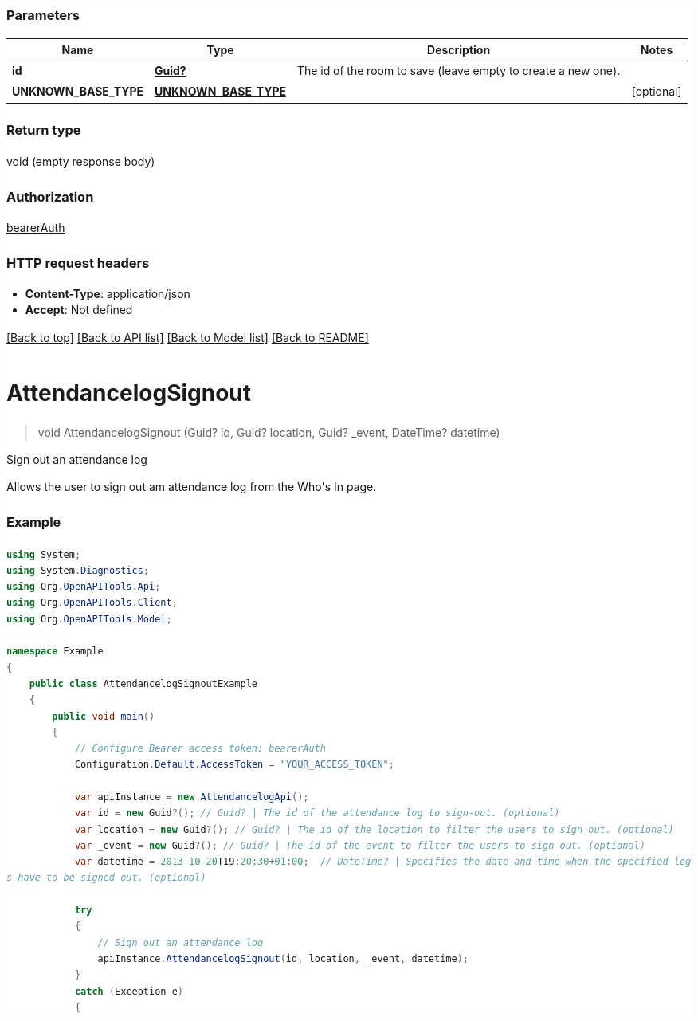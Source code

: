 ### Parameters

Name | Type | Description  | Notes
------------- | ------------- | ------------- | -------------
 **id** | [**Guid?**](.md)| The id of the room to save (leave empty to create a new one). | 
 **UNKNOWN_BASE_TYPE** | [**UNKNOWN_BASE_TYPE**](UNKNOWN_BASE_TYPE.md)|  | [optional] 

### Return type

void (empty response body)

### Authorization

[bearerAuth](../README.md#bearerAuth)

### HTTP request headers

 - **Content-Type**: application/json
 - **Accept**: Not defined

[[Back to top]](#) [[Back to API list]](../README.md#documentation-for-api-endpoints) [[Back to Model list]](../README.md#documentation-for-models) [[Back to README]](../README.md)

<a name="attendancelogsignout"></a>
# **AttendancelogSignout**
> void AttendancelogSignout (Guid? id, Guid? location, Guid? _event, DateTime? datetime)

Sign out an attendance log

Allows the user to sign out am attendance log from the Who's In page.

### Example
```csharp
using System;
using System.Diagnostics;
using Org.OpenAPITools.Api;
using Org.OpenAPITools.Client;
using Org.OpenAPITools.Model;

namespace Example
{
    public class AttendancelogSignoutExample
    {
        public void main()
        {
            // Configure Bearer access token: bearerAuth
            Configuration.Default.AccessToken = "YOUR_ACCESS_TOKEN";

            var apiInstance = new AttendancelogApi();
            var id = new Guid?(); // Guid? | The id of the attendance log to sign-out. (optional) 
            var location = new Guid?(); // Guid? | The id of the location to filter the users to sign out. (optional) 
            var _event = new Guid?(); // Guid? | The id of the event to filter the users to sign out. (optional) 
            var datetime = 2013-10-20T19:20:30+01:00;  // DateTime? | Specifies the date and time when the specified logs have to be signed out. (optional) 

            try
            {
                // Sign out an attendance log
                apiInstance.AttendancelogSignout(id, location, _event, datetime);
            }
            catch (Exception e)
            {
```